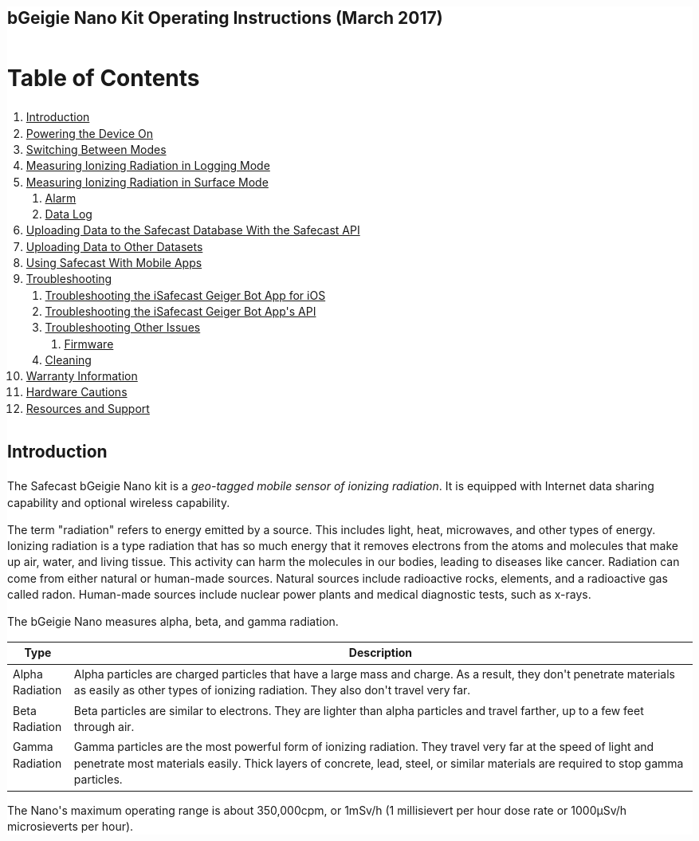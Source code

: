 ## bGeigie Nano Kit Operating Instructions (March 2017)

# Table of Contents

1.  [Introduction](#introduction)
2.  [Powering the Device On](#powering-the-device-on)
3.  [Switching Between Modes](#switching-between-modes)
4.  [Measuring Ionizing Radiation in Logging Mode](#measuring-ionizing-radiation-in-logging-mode)
5.  [Measuring Ionizing Radiation in Surface Mode](#measuring-ionizing-radiation-in-surface-mode)
    1. [Alarm](#alarm)
    2. [Data Log](#data-log)
6.  [Uploading Data to the Safecast Database With the Safecast API](#uploading-data-to-the-safecast-database-with-the-safecast-api)
7.  [Uploading Data to Other Datasets](#uploading-data-to-other-datasets)
8. [Using Safecast With Mobile Apps](#using-safecast-with-mobile-apps)
9. [Troubleshooting](#troubleshooting)
    1. [Troubleshooting the iSafecast Geiger Bot App for iOS](#troubleshooting-the-isafecast-geiger-bot-app-for-ios)
    2. [Troubleshooting the iSafecast Geiger Bot App's API](#troubleshooting-the-isafecast-geiger-bot-apps-api)
    3. [Troubleshooting Other Issues](#troubleshooting-other-issues)
        1. [Firmware](#firmware)
    4. [Cleaning](#cleaning)
10. [Warranty Information](#warranty-information)
11. [Hardware Cautions](#hardware-cautions)
12. [Resources and Support](#resources-and-support)

## Introduction
The Safecast bGeigie Nano kit is a *geo-tagged mobile sensor of ionizing radiation*. It is equipped with Internet data sharing capability and optional wireless capability. 

The term "radiation" refers to energy emitted by a source. This includes light, heat, microwaves, and other types of energy. Ionizing radiation is a type radiation that has so much energy that it removes electrons from the atoms and molecules that make up air, water, and living tissue. This activity can harm the molecules in our bodies, leading to diseases like cancer. Radiation can come from either natural or human-made sources. Natural sources include radioactive rocks, elements, and a radioactive gas called radon. Human-made sources include nuclear power plants and medical diagnostic tests, such as x-rays.

The bGeigie Nano measures alpha, beta, and gamma radiation. 

| Type | Description |
| ---- | ----------- |
| Alpha Radiation | Alpha particles are charged particles that have a large mass and charge. As a result, they don't penetrate materials as easily as other types of ionizing radiation. They also don't travel very far. |
| Beta Radiation | Beta particles are similar to electrons. They are lighter than alpha particles and travel farther, up to a few feet through air. |
| Gamma Radiation | Gamma particles are the most powerful form of ionizing radiation. They travel very far at the speed of light and penetrate most materials easily. Thick layers of concrete, lead, steel, or similar materials are required to stop gamma particles. |

The Nano's maximum operating range is about 350,000cpm, or 1mSv/h (1 millisievert per hour dose rate or 1000µSv/h microsieverts per hour). 
